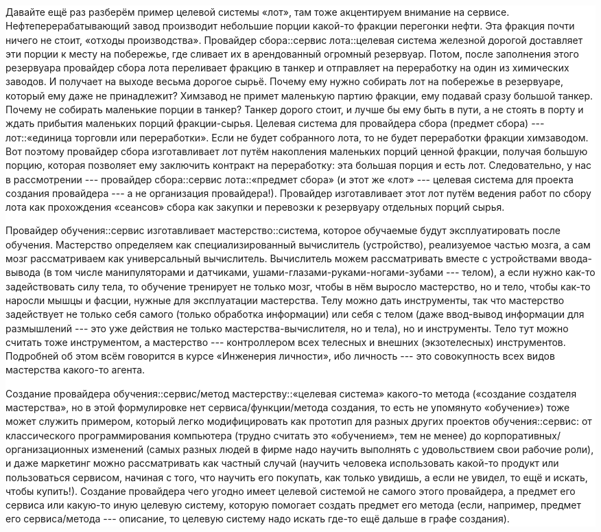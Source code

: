 Давайте ещё раз разберём пример целевой системы «лот», там тоже
акцентируем внимание на сервисе. Нефтеперерабатывающий завод производит
небольшие порции какой-то фракции перегонки нефти. Эта фракция почти
ничего не стоит, «отходы производства». Провайдер сбора::сервис
лота::целевая система железной дорогой доставляет эти порции к месту на
побережье, где сливает их в арендованный огромный резервуар. Потом,
после заполнения этого резервуара провайдер сбора лота переливает
фракцию в танкер и отправляет на переработку на один из химических
заводов. И получает на выходе весьма дорогое сырьё. Почему ему нужно
собирать лот на побережье в резервуаре, который ему даже не принадлежит?
Химзавод не примет маленькую партию фракции, ему подавай сразу большой
танкер. Почему не собирать маленькие порции в танкер? Танкер дорого
стоит, и лучше бы ему быть в пути, а не стоять в порту и ждать прибытия
маленьких порций фракции-сырья. Целевая система для провайдера сбора
(предмет сбора) --- лот::«единица торговли или переработки». Если не
будет собранного лота, то не будет переработки фракции химзаводом. Вот
поэтому провайдер сбора изготавливает лот путём накопления маленьких
порций ценной фракции, получая большую порцию, которая позволяет ему
заключить контракт на переработку: эта большая порция и есть лот.
Следовательно, у нас в рассмотрении --- провайдер сбора::сервис
лота::«предмет сбора» (и этот же «лот» --- целевая система для проекта
создания провайдера --- а не организация провайдера!). Провайдер
изготавливает этот лот путём ведения работ по сбору лота как прохождения
«сеансов» сбора как закупки и перевозки к резервуару отдельных порций
сырья.

Провайдер обучения::сервис изготавливает мастерство::система, которое
обучаемые будут эксплуатировать после обучения. Мастерство определяем
как специализированный вычислитель (устройство), реализуемое частью
мозга, а сам мозг рассматриваем как универсальный вычислитель.
Вычислитель можем рассматривать вместе с устройствами ввода-вывода (в
том числе манипуляторами и датчиками,
ушами-глазами-руками-ногами-зубами --- телом), а если нужно как-то
задействовать силу тела, то обучение тренирует не только мозг, чтобы в
нём выросло мастерство, но и тело, чтобы как-то наросли мышцы и фасции,
нужные для эксплуатации мастерства. Телу можно дать инструменты, так что
мастерство задействует не только себя самого (только обработка
информации) или себя с телом (даже ввод-вывод информации для
размышлений --- это уже действия не только мастерства-вычислителя, но и
тела), но и инструменты. Тело тут можно считать тоже инструментом, а
мастерство --- контроллером всех телесных и внешних (экзотелесных)
инструментов. Подробней об этом всём говорится в курсе «Инженерия
личности», ибо личность --- это совокупность всех видов мастерства
какого-то агента.

Создание провайдера обучения::сервис/метод мастерству::«целевая система»
какого-то метода («создание создателя мастерства», но в этой
формулировке нет сервиса/функции/метода создания, то есть не упомянуто
«обучение») тоже может служить примером, который легко модифицировать
как прототип для разных других проектов обучения::сервис: от
классического программирования компьютера (трудно считать это
«обучением», тем не менее) до корпоративных/организационных изменений
(самых разных людей в фирме надо научить выполнять с удовольствием свои
рабочие роли), и даже маркетинг можно рассматривать как частный случай
(научить человека использовать какой-то продукт или пользоваться
сервисом, начиная с того, что научить его покупать, как только увидишь,
а если не увидел, то ещё и искать, чтобы купить!). Создание провайдера
чего угодно имеет целевой системой не самого этого провайдера, а предмет
его сервиса или какую-то иную целевую систему, которую помогает создать
предмет его метода (если, например, предмет его сервиса/метода ---
описание, то целевую систему надо искать где-то ещё дальше в графе
создания).

